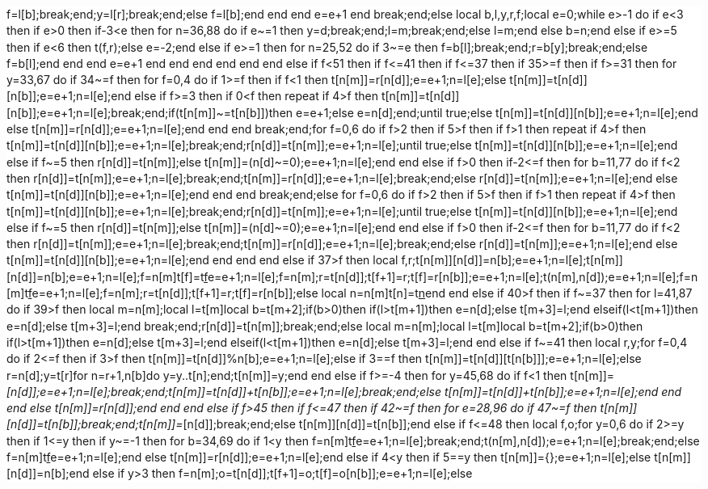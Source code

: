 f=l[b];break;end;y=l[r];break;end;else f=l[b];end end end e=e+1 end break;end;else local b,l,y,r,f;local e=0;while e>-1 do if e<3 then if e>0 then if-3<e then for n=36,88 do if e~=1 then y=d;break;end;l=m;break;end;else l=m;end else b=n;end else if e>=5 then if e<6 then t(f,r);else e=-2;end else if e>=1 then for n=25,52 do if 3~=e then f=b[l];break;end;r=b[y];break;end;else f=b[l];end end end e=e+1 end end end end end end else if f<51 then if f<=41 then if f<=37 then if 35>=f then if f>=31 then for y=33,67 do if 34~=f then for f=0,4 do if 1>=f then if f<1 then t[n[m]]=r[n[d]];e=e+1;n=l[e];else t[n[m]]=t[n[d]][n[b]];e=e+1;n=l[e];end else if f>=3 then if 0<f then repeat if 4>f then t[n[m]]=t[n[d]][n[b]];e=e+1;n=l[e];break;end;if(t[n[m]]~=t[n[b]])then e=e+1;else e=n[d];end;until true;else t[n[m]]=t[n[d]][n[b]];e=e+1;n=l[e];end else t[n[m]]=r[n[d]];e=e+1;n=l[e];end end end break;end;for f=0,6 do if f>2 then if 5>f then if f>1 then repeat if 4>f then t[n[m]]=t[n[d]][n[b]];e=e+1;n=l[e];break;end;r[n[d]]=t[n[m]];e=e+1;n=l[e];until true;else t[n[m]]=t[n[d]][n[b]];e=e+1;n=l[e];end else if f~=5 then r[n[d]]=t[n[m]];else t[n[m]]=(n[d]~=0);e=e+1;n=l[e];end end else if f>0 then if-2<=f then for b=11,77 do if f<2 then r[n[d]]=t[n[m]];e=e+1;n=l[e];break;end;t[n[m]]=r[n[d]];e=e+1;n=l[e];break;end;else r[n[d]]=t[n[m]];e=e+1;n=l[e];end else t[n[m]]=t[n[d]][n[b]];e=e+1;n=l[e];end end end break;end;else for f=0,6 do if f>2 then if 5>f then if f>1 then repeat if 4>f then t[n[m]]=t[n[d]][n[b]];e=e+1;n=l[e];break;end;r[n[d]]=t[n[m]];e=e+1;n=l[e];until true;else t[n[m]]=t[n[d]][n[b]];e=e+1;n=l[e];end else if f~=5 then r[n[d]]=t[n[m]];else t[n[m]]=(n[d]~=0);e=e+1;n=l[e];end end else if f>0 then if-2<=f then for b=11,77 do if f<2 then r[n[d]]=t[n[m]];e=e+1;n=l[e];break;end;t[n[m]]=r[n[d]];e=e+1;n=l[e];break;end;else r[n[d]]=t[n[m]];e=e+1;n=l[e];end else t[n[m]]=t[n[d]][n[b]];e=e+1;n=l[e];end end end end else if 37>f then local f,r;t[n[m]][n[d]]=n[b];e=e+1;n=l[e];t[n[m]][n[d]]=n[b];e=e+1;n=l[e];f=n[m]t[f]=t[f](y(t,f+1,n[d]))e=e+1;n=l[e];f=n[m];r=t[n[d]];t[f+1]=r;t[f]=r[n[b]];e=e+1;n=l[e];t(n[m],n[d]);e=e+1;n=l[e];f=n[m]t[f](y(t,f+1,n[d]))e=e+1;n=l[e];f=n[m];r=t[n[d]];t[f+1]=r;t[f]=r[n[b]];else local n=n[m]t[n]=t[n](t[n+1])end end else if 40>f then if f~=37 then for l=41,87 do if 39>f then local m=n[m];local l=t[m]local b=t[m+2];if(b>0)then if(l>t[m+1])then e=n[d];else t[m+3]=l;end elseif(l<t[m+1])then e=n[d];else t[m+3]=l;end break;end;r[n[d]]=t[n[m]];break;end;else local m=n[m];local l=t[m]local b=t[m+2];if(b>0)then if(l>t[m+1])then e=n[d];else t[m+3]=l;end elseif(l<t[m+1])then e=n[d];else t[m+3]=l;end end else if f~=41 then local r,y;for f=0,4 do if 2<=f then if 3>f then t[n[m]]=t[n[d]]%n[b];e=e+1;n=l[e];else if 3==f then t[n[m]]=t[n[d]][t[n[b]]];e=e+1;n=l[e];else r=n[d];y=t[r]for n=r+1,n[b]do y=y..t[n];end;t[n[m]]=y;end end else if f>=-4 then for y=45,68 do if f<1 then t[n[m]]=_[n[d]];e=e+1;n=l[e];break;end;t[n[m]]=t[n[d]]+t[n[b]];e=e+1;n=l[e];break;end;else t[n[m]]=t[n[d]]+t[n[b]];e=e+1;n=l[e];end end end else t[n[m]]=r[n[d]];end end end else if f>45 then if f<=47 then if 42~=f then for e=28,96 do if 47~=f then t[n[m]][n[d]]=t[n[b]];break;end;t[n[m]]=_[n[d]];break;end;else t[n[m]][n[d]]=t[n[b]];end else if f<=48 then local f,o;for y=0,6 do if 2>=y then if 1<=y then if y~=-1 then for b=34,69 do if 1<y then f=n[m]t[f](t[f+1])e=e+1;n=l[e];break;end;t(n[m],n[d]);e=e+1;n=l[e];break;end;else f=n[m]t[f](t[f+1])e=e+1;n=l[e];end else t[n[m]]=r[n[d]];e=e+1;n=l[e];end else if 4<y then if 5==y then t[n[m]]={};e=e+1;n=l[e];else t[n[m]][n[d]]=n[b];end else if y>3 then f=n[m];o=t[n[d]];t[f+1]=o;t[f]=o[n[b]];e=e+1;n=l[e];else